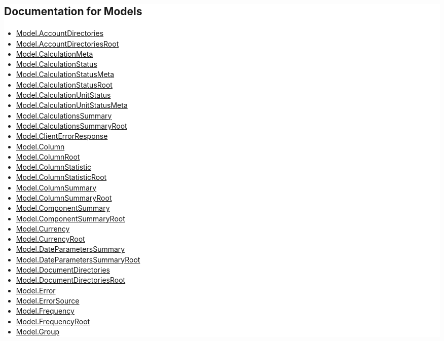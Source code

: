 
## Documentation for Models

 - [Model.AccountDirectories](https://github.com/FactSet/enterprise-sdk/tree/main/code/dotnet/PAEngine/v3/docs/AccountDirectories.md)
 - [Model.AccountDirectoriesRoot](https://github.com/FactSet/enterprise-sdk/tree/main/code/dotnet/PAEngine/v3/docs/AccountDirectoriesRoot.md)
 - [Model.CalculationMeta](https://github.com/FactSet/enterprise-sdk/tree/main/code/dotnet/PAEngine/v3/docs/CalculationMeta.md)
 - [Model.CalculationStatus](https://github.com/FactSet/enterprise-sdk/tree/main/code/dotnet/PAEngine/v3/docs/CalculationStatus.md)
 - [Model.CalculationStatusMeta](https://github.com/FactSet/enterprise-sdk/tree/main/code/dotnet/PAEngine/v3/docs/CalculationStatusMeta.md)
 - [Model.CalculationStatusRoot](https://github.com/FactSet/enterprise-sdk/tree/main/code/dotnet/PAEngine/v3/docs/CalculationStatusRoot.md)
 - [Model.CalculationUnitStatus](https://github.com/FactSet/enterprise-sdk/tree/main/code/dotnet/PAEngine/v3/docs/CalculationUnitStatus.md)
 - [Model.CalculationUnitStatusMeta](https://github.com/FactSet/enterprise-sdk/tree/main/code/dotnet/PAEngine/v3/docs/CalculationUnitStatusMeta.md)
 - [Model.CalculationsSummary](https://github.com/FactSet/enterprise-sdk/tree/main/code/dotnet/PAEngine/v3/docs/CalculationsSummary.md)
 - [Model.CalculationsSummaryRoot](https://github.com/FactSet/enterprise-sdk/tree/main/code/dotnet/PAEngine/v3/docs/CalculationsSummaryRoot.md)
 - [Model.ClientErrorResponse](https://github.com/FactSet/enterprise-sdk/tree/main/code/dotnet/PAEngine/v3/docs/ClientErrorResponse.md)
 - [Model.Column](https://github.com/FactSet/enterprise-sdk/tree/main/code/dotnet/PAEngine/v3/docs/Column.md)
 - [Model.ColumnRoot](https://github.com/FactSet/enterprise-sdk/tree/main/code/dotnet/PAEngine/v3/docs/ColumnRoot.md)
 - [Model.ColumnStatistic](https://github.com/FactSet/enterprise-sdk/tree/main/code/dotnet/PAEngine/v3/docs/ColumnStatistic.md)
 - [Model.ColumnStatisticRoot](https://github.com/FactSet/enterprise-sdk/tree/main/code/dotnet/PAEngine/v3/docs/ColumnStatisticRoot.md)
 - [Model.ColumnSummary](https://github.com/FactSet/enterprise-sdk/tree/main/code/dotnet/PAEngine/v3/docs/ColumnSummary.md)
 - [Model.ColumnSummaryRoot](https://github.com/FactSet/enterprise-sdk/tree/main/code/dotnet/PAEngine/v3/docs/ColumnSummaryRoot.md)
 - [Model.ComponentSummary](https://github.com/FactSet/enterprise-sdk/tree/main/code/dotnet/PAEngine/v3/docs/ComponentSummary.md)
 - [Model.ComponentSummaryRoot](https://github.com/FactSet/enterprise-sdk/tree/main/code/dotnet/PAEngine/v3/docs/ComponentSummaryRoot.md)
 - [Model.Currency](https://github.com/FactSet/enterprise-sdk/tree/main/code/dotnet/PAEngine/v3/docs/Currency.md)
 - [Model.CurrencyRoot](https://github.com/FactSet/enterprise-sdk/tree/main/code/dotnet/PAEngine/v3/docs/CurrencyRoot.md)
 - [Model.DateParametersSummary](https://github.com/FactSet/enterprise-sdk/tree/main/code/dotnet/PAEngine/v3/docs/DateParametersSummary.md)
 - [Model.DateParametersSummaryRoot](https://github.com/FactSet/enterprise-sdk/tree/main/code/dotnet/PAEngine/v3/docs/DateParametersSummaryRoot.md)
 - [Model.DocumentDirectories](https://github.com/FactSet/enterprise-sdk/tree/main/code/dotnet/PAEngine/v3/docs/DocumentDirectories.md)
 - [Model.DocumentDirectoriesRoot](https://github.com/FactSet/enterprise-sdk/tree/main/code/dotnet/PAEngine/v3/docs/DocumentDirectoriesRoot.md)
 - [Model.Error](https://github.com/FactSet/enterprise-sdk/tree/main/code/dotnet/PAEngine/v3/docs/Error.md)
 - [Model.ErrorSource](https://github.com/FactSet/enterprise-sdk/tree/main/code/dotnet/PAEngine/v3/docs/ErrorSource.md)
 - [Model.Frequency](https://github.com/FactSet/enterprise-sdk/tree/main/code/dotnet/PAEngine/v3/docs/Frequency.md)
 - [Model.FrequencyRoot](https://github.com/FactSet/enterprise-sdk/tree/main/code/dotnet/PAEngine/v3/docs/FrequencyRoot.md)
 - [Model.Group](https://github.com/FactSet/enterprise-sdk/tree/main/code/dotnet/PAEngine/v3/docs/Group.md)